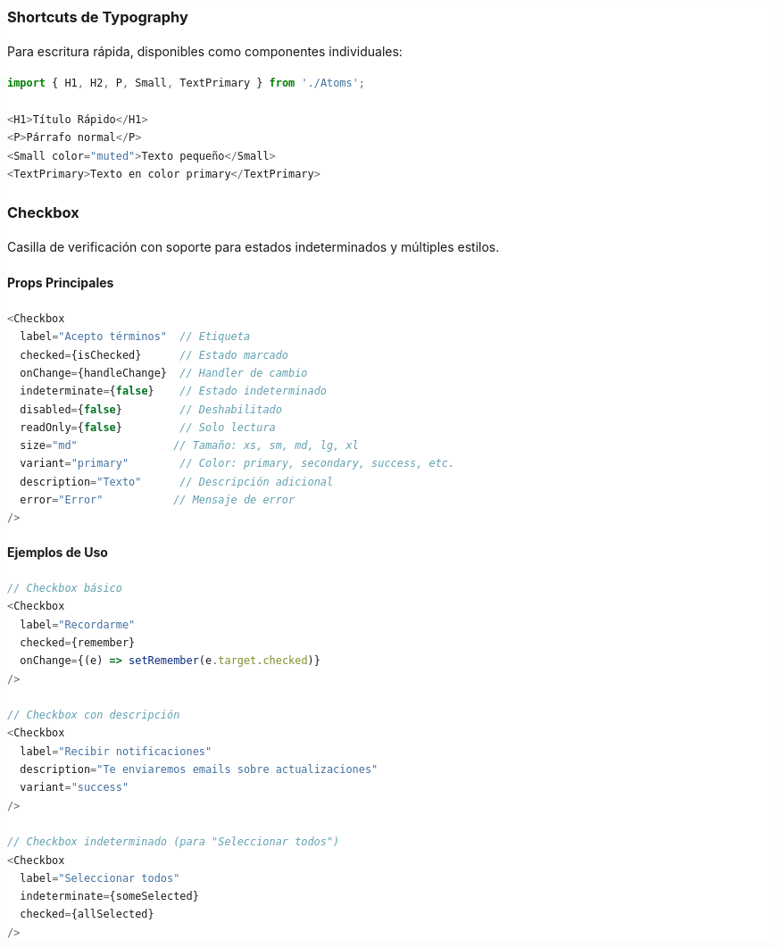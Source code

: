 ### Shortcuts de Typography
Para escritura rápida, disponibles como componentes individuales:

```javascript
import { H1, H2, P, Small, TextPrimary } from './Atoms';

<H1>Título Rápido</H1>
<P>Párrafo normal</P>
<Small color="muted">Texto pequeño</Small>
<TextPrimary>Texto en color primary</TextPrimary>
```

### Checkbox

Casilla de verificación con soporte para estados indeterminados y múltiples estilos.

#### Props Principales
```javascript
<Checkbox
  label="Acepto términos"  // Etiqueta
  checked={isChecked}      // Estado marcado
  onChange={handleChange}  // Handler de cambio
  indeterminate={false}    // Estado indeterminado
  disabled={false}         // Deshabilitado
  readOnly={false}         // Solo lectura
  size="md"               // Tamaño: xs, sm, md, lg, xl
  variant="primary"        // Color: primary, secondary, success, etc.
  description="Texto"      // Descripción adicional
  error="Error"           // Mensaje de error
/>
```

#### Ejemplos de Uso
```javascript
// Checkbox básico
<Checkbox 
  label="Recordarme" 
  checked={remember}
  onChange={(e) => setRemember(e.target.checked)}
/>

// Checkbox con descripción
<Checkbox 
  label="Recibir notificaciones"
  description="Te enviaremos emails sobre actualizaciones"
  variant="success"
/>

// Checkbox indeterminado (para "Seleccionar todos")
<Checkbox 
  label="Seleccionar todos"
  indeterminate={someSelected}
  checked={allSelected}
/>
```
